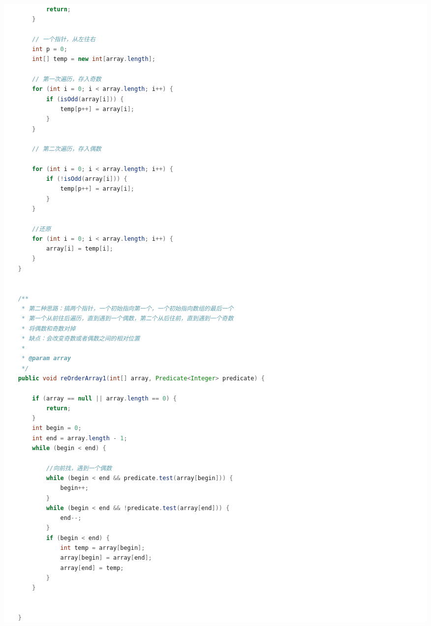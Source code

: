```java
            return;
        }

        // 一个指针，从左往右
        int p = 0;
        int[] temp = new int[array.length];

        // 第一次遍历，存入奇数
        for (int i = 0; i < array.length; i++) {
            if (isOdd(array[i])) {
                temp[p++] = array[i];
            }
        }

        // 第二次遍历，存入偶数

        for (int i = 0; i < array.length; i++) {
            if (!isOdd(array[i])) {
                temp[p++] = array[i];
            }
        }

        //还原
        for (int i = 0; i < array.length; i++) {
            array[i] = temp[i];
        }
    }


    /**
     * 第二种思路：搞两个指针，一个初始指向第一个，一个初始指向数组的最后一个
     * 第一个从前往后遍历，直到遇到一个偶数，第二个从后往前，直到遇到一个奇数
     * 将偶数和奇数对掉
     * 缺点：会改变奇数或者偶数之间的相对位置
     *
     * @param array
     */
    public void reOrderArray1(int[] array, Predicate<Integer> predicate) {

        if (array == null || array.length == 0) {
            return;
        }
        int begin = 0;
        int end = array.length - 1;
        while (begin < end) {

            //向前找，遇到一个偶数
            while (begin < end && predicate.test(array[begin])) {
                begin++;
            }
            while (begin < end && !predicate.test(array[end])) {
                end--;
            }
            if (begin < end) {
                int temp = array[begin];
                array[begin] = array[end];
                array[end] = temp;
            }
        }


    }

```